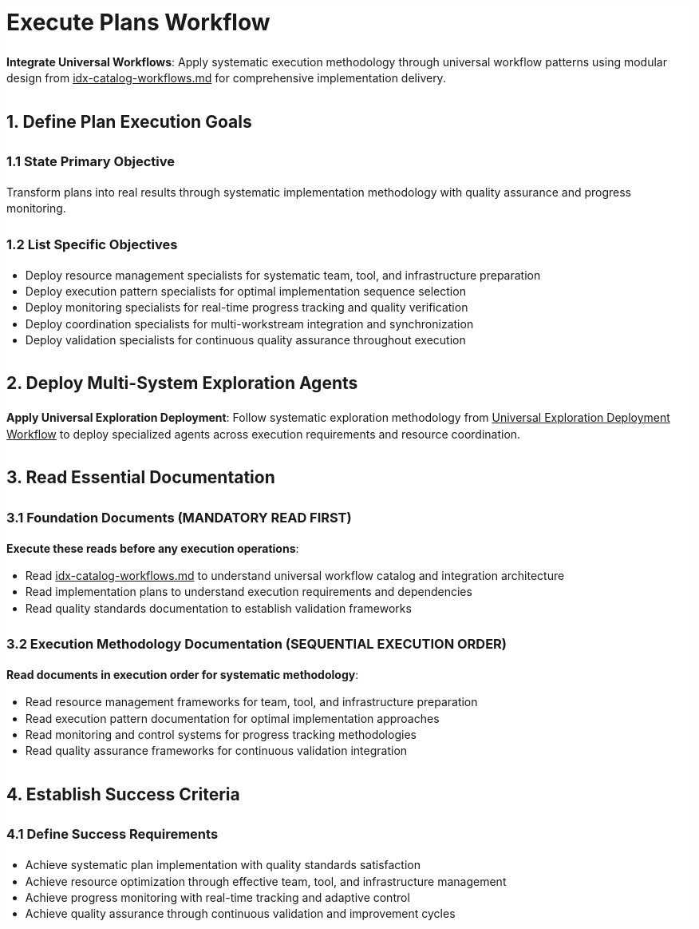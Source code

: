 # Execute Plans Workflow

**Integrate Universal Workflows**: Apply systematic execution methodology through universal workflow patterns using modular design from [idx-catalog-workflows.md](idx-catalog-workflows.md) for comprehensive implementation delivery.

## 1. Define Plan Execution Goals

### 1.1 State Primary Objective
Transform plans into real results through systematic implementation methodology with quality assurance and progress monitoring.

### 1.2 List Specific Objectives
- Deploy resource management specialists for systematic team, tool, and infrastructure preparation
- Deploy execution pattern specialists for optimal implementation sequence selection
- Deploy monitoring specialists for real-time progress tracking and quality verification
- Deploy coordination specialists for multi-workstream integration and synchronization
- Deploy validation specialists for continuous quality assurance throughout execution

## 2. Deploy Multi-System Exploration Agents

**Apply Universal Exploration Deployment**: Follow systematic exploration methodology from [Universal Exploration Deployment Workflow](wfl-deploy-exploration-agents.md) to deploy specialized agents across execution requirements and resource coordination.

## 3. Read Essential Documentation

### 3.1 Foundation Documents (MANDATORY READ FIRST)
**Execute these reads before any execution operations**:
- Read [idx-catalog-workflows.md](idx-catalog-workflows.md) to understand universal workflow catalog and integration architecture
- Read implementation plans to understand execution requirements and dependencies
- Read quality standards documentation to establish validation frameworks

### 3.2 Execution Methodology Documentation (SEQUENTIAL EXECUTION ORDER)
**Read documents in execution order for systematic methodology**:
- Read resource management frameworks for team, tool, and infrastructure preparation
- Read execution pattern documentation for optimal implementation approaches
- Read monitoring and control systems for progress tracking methodologies
- Read quality assurance frameworks for continuous validation integration

## 4. Establish Success Criteria

### 4.1 Define Success Requirements
- Achieve systematic plan implementation with quality standards satisfaction
- Achieve resource optimization through effective team, tool, and infrastructure management
- Achieve progress monitoring with real-time tracking and adaptive control
- Achieve quality assurance through continuous validation and improvement cycles
